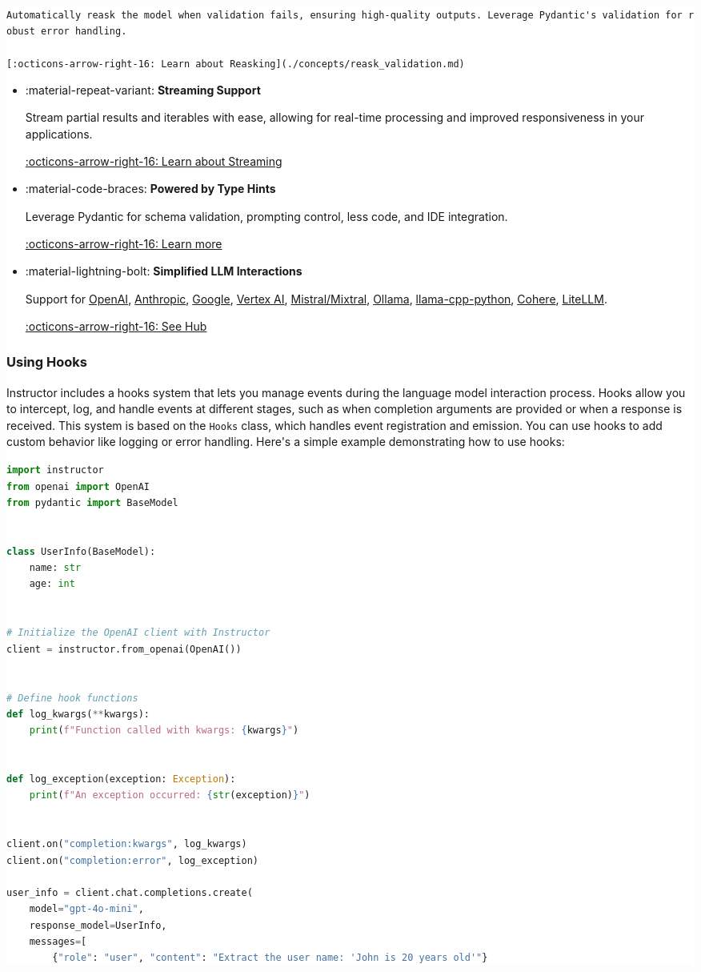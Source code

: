     Automatically reask the model when validation fails, ensuring high-quality outputs. Leverage Pydantic's validation for robust error handling.

    [:octicons-arrow-right-16: Learn about Reasking](./concepts/reask_validation.md)

- :material-repeat-variant: **Streaming Support**

    Stream partial results and iterables with ease, allowing for real-time processing and improved responsiveness in your applications.

    [:octicons-arrow-right-16: Learn about Streaming](./concepts/partial.md)

- :material-code-braces: **Powered by Type Hints**

    Leverage Pydantic for schema validation, prompting control, less code, and IDE integration.

    [:octicons-arrow-right-16: Learn more](https://docs.pydantic.dev/)

- :material-lightning-bolt: **Simplified LLM Interactions**

    Support for [OpenAI](./integrations/openai.md), [Anthropic](./integrations/anthropic.md), [Google](./integrations/google.md), [Vertex AI](./integrations/vertex.md), [Mistral/Mixtral](./integrations/together.md), [Ollama](./integrations/ollama.md), [llama-cpp-python](./integrations/llama-cpp-python.md), [Cohere](./integrations/cohere.md), [LiteLLM](./integrations/litellm.md).

    [:octicons-arrow-right-16: See Hub](./integrations/index.md)

</div>


### Using Hooks

Instructor includes a hooks system that lets you manage events during the language model interaction process. Hooks allow you to intercept, log, and handle events at different stages, such as when completion arguments are provided or when a response is received. This system is based on the `Hooks` class, which handles event registration and emission. You can use hooks to add custom behavior like logging or error handling. Here's a simple example demonstrating how to use hooks:

```python
import instructor
from openai import OpenAI
from pydantic import BaseModel


class UserInfo(BaseModel):
    name: str
    age: int


# Initialize the OpenAI client with Instructor
client = instructor.from_openai(OpenAI())


# Define hook functions
def log_kwargs(**kwargs):
    print(f"Function called with kwargs: {kwargs}")


def log_exception(exception: Exception):
    print(f"An exception occurred: {str(exception)}")


client.on("completion:kwargs", log_kwargs)
client.on("completion:error", log_exception)

user_info = client.chat.completions.create(
    model="gpt-4o-mini",
    response_model=UserInfo,
    messages=[
        {"role": "user", "content": "Extract the user name: 'John is 20 years old'"}
```